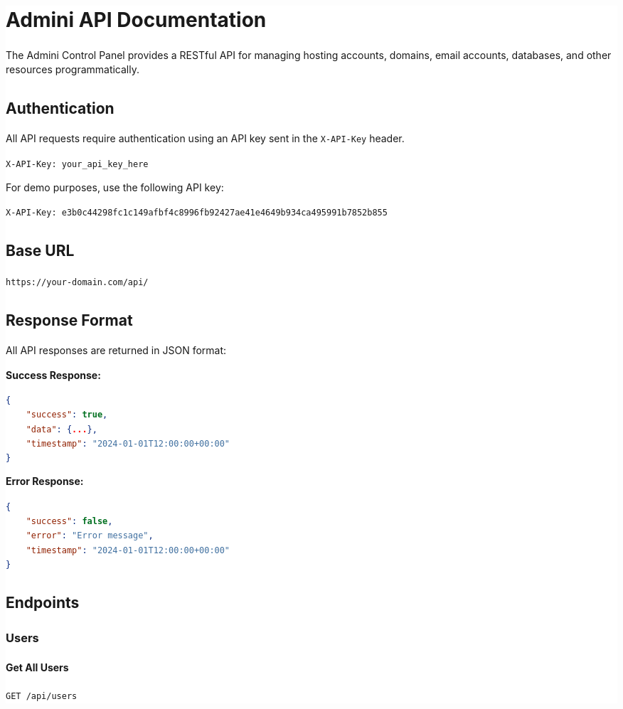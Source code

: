 # Admini API Documentation

The Admini Control Panel provides a RESTful API for managing hosting accounts, domains, email accounts, databases, and other resources programmatically.

## Authentication

All API requests require authentication using an API key sent in the `X-API-Key` header.

```
X-API-Key: your_api_key_here
```

For demo purposes, use the following API key:
```
X-API-Key: e3b0c44298fc1c149afbf4c8996fb92427ae41e4649b934ca495991b7852b855
```

## Base URL

```
https://your-domain.com/api/
```

## Response Format

All API responses are returned in JSON format:

**Success Response:**
```json
{
    "success": true,
    "data": {...},
    "timestamp": "2024-01-01T12:00:00+00:00"
}
```

**Error Response:**
```json
{
    "success": false,
    "error": "Error message",
    "timestamp": "2024-01-01T12:00:00+00:00"
}
```

## Endpoints

### Users

#### Get All Users
```
GET /api/users
```
